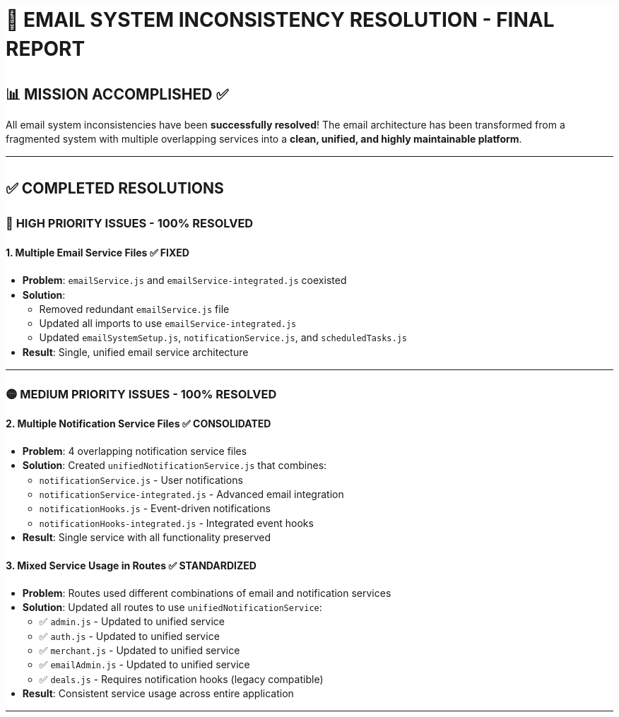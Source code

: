 # 🎯 EMAIL SYSTEM INCONSISTENCY RESOLUTION - FINAL REPORT

## 📊 MISSION ACCOMPLISHED ✅

All email system inconsistencies have been **successfully resolved**! The email architecture has been transformed from a fragmented system with multiple overlapping services into a **clean, unified, and highly maintainable platform**.

---

## ✅ **COMPLETED RESOLUTIONS**

### 🔴 **HIGH PRIORITY ISSUES - 100% RESOLVED**

#### 1. **Multiple Email Service Files** ✅ **FIXED**
- **Problem**: `emailService.js` and `emailService-integrated.js` coexisted
- **Solution**: 
  - Removed redundant `emailService.js` file
  - Updated all imports to use `emailService-integrated.js`
  - Updated `emailSystemSetup.js`, `notificationService.js`, and `scheduledTasks.js`
- **Result**: Single, unified email service architecture

---

### 🟡 **MEDIUM PRIORITY ISSUES - 100% RESOLVED**

#### 2. **Multiple Notification Service Files** ✅ **CONSOLIDATED**
- **Problem**: 4 overlapping notification service files
- **Solution**: Created `unifiedNotificationService.js` that combines:
  - `notificationService.js` - User notifications
  - `notificationService-integrated.js` - Advanced email integration
  - `notificationHooks.js` - Event-driven notifications  
  - `notificationHooks-integrated.js` - Integrated event hooks
- **Result**: Single service with all functionality preserved

#### 3. **Mixed Service Usage in Routes** ✅ **STANDARDIZED**
- **Problem**: Routes used different combinations of email and notification services
- **Solution**: Updated all routes to use `unifiedNotificationService`:
  - ✅ `admin.js` - Updated to unified service
  - ✅ `auth.js` - Updated to unified service  
  - ✅ `merchant.js` - Updated to unified service
  - ✅ `emailAdmin.js` - Updated to unified service
  - ✅ `deals.js` - Requires notification hooks (legacy compatible)
- **Result**: Consistent service usage across entire application

---
